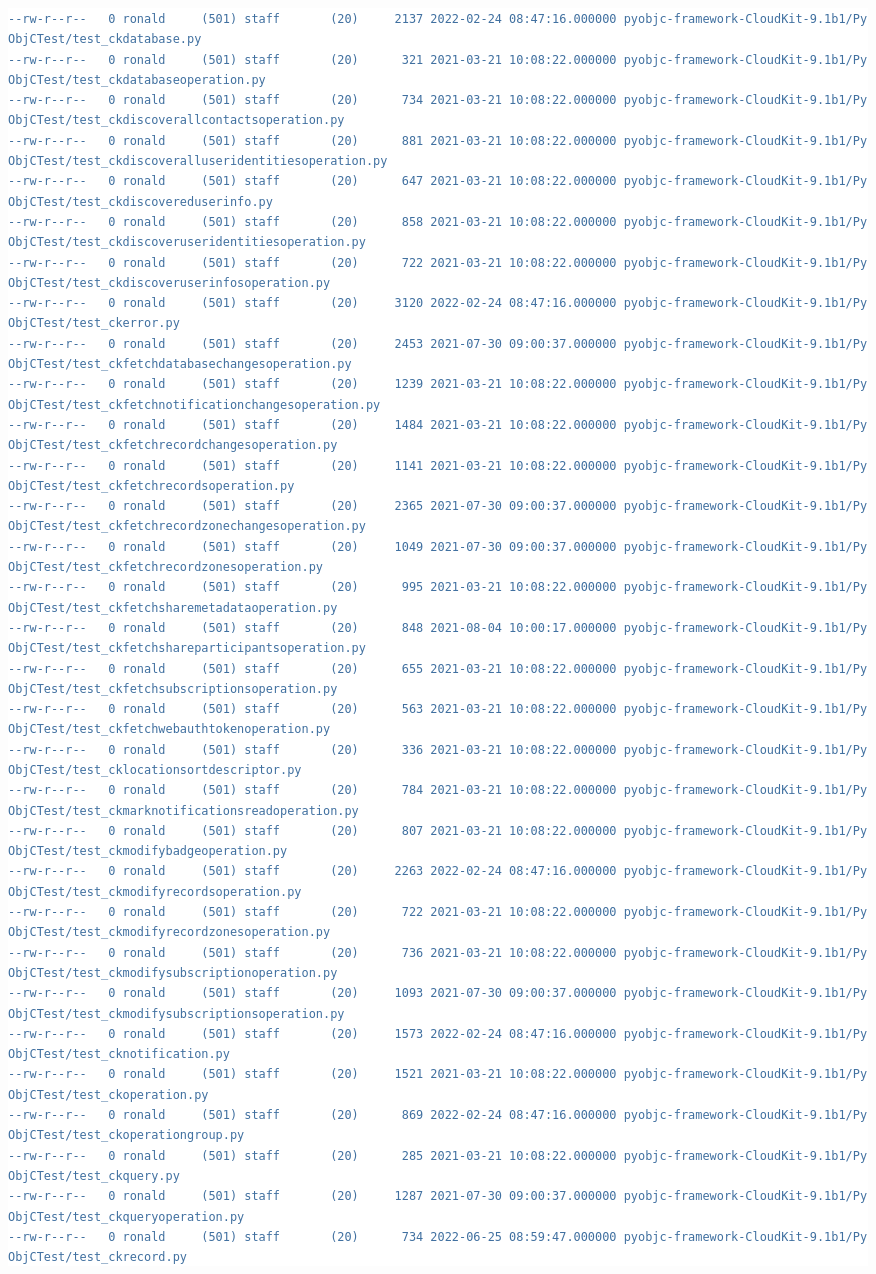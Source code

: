 ```diff
--rw-r--r--   0 ronald     (501) staff       (20)     2137 2022-02-24 08:47:16.000000 pyobjc-framework-CloudKit-9.1b1/PyObjCTest/test_ckdatabase.py
--rw-r--r--   0 ronald     (501) staff       (20)      321 2021-03-21 10:08:22.000000 pyobjc-framework-CloudKit-9.1b1/PyObjCTest/test_ckdatabaseoperation.py
--rw-r--r--   0 ronald     (501) staff       (20)      734 2021-03-21 10:08:22.000000 pyobjc-framework-CloudKit-9.1b1/PyObjCTest/test_ckdiscoverallcontactsoperation.py
--rw-r--r--   0 ronald     (501) staff       (20)      881 2021-03-21 10:08:22.000000 pyobjc-framework-CloudKit-9.1b1/PyObjCTest/test_ckdiscoveralluseridentitiesoperation.py
--rw-r--r--   0 ronald     (501) staff       (20)      647 2021-03-21 10:08:22.000000 pyobjc-framework-CloudKit-9.1b1/PyObjCTest/test_ckdiscovereduserinfo.py
--rw-r--r--   0 ronald     (501) staff       (20)      858 2021-03-21 10:08:22.000000 pyobjc-framework-CloudKit-9.1b1/PyObjCTest/test_ckdiscoveruseridentitiesoperation.py
--rw-r--r--   0 ronald     (501) staff       (20)      722 2021-03-21 10:08:22.000000 pyobjc-framework-CloudKit-9.1b1/PyObjCTest/test_ckdiscoveruserinfosoperation.py
--rw-r--r--   0 ronald     (501) staff       (20)     3120 2022-02-24 08:47:16.000000 pyobjc-framework-CloudKit-9.1b1/PyObjCTest/test_ckerror.py
--rw-r--r--   0 ronald     (501) staff       (20)     2453 2021-07-30 09:00:37.000000 pyobjc-framework-CloudKit-9.1b1/PyObjCTest/test_ckfetchdatabasechangesoperation.py
--rw-r--r--   0 ronald     (501) staff       (20)     1239 2021-03-21 10:08:22.000000 pyobjc-framework-CloudKit-9.1b1/PyObjCTest/test_ckfetchnotificationchangesoperation.py
--rw-r--r--   0 ronald     (501) staff       (20)     1484 2021-03-21 10:08:22.000000 pyobjc-framework-CloudKit-9.1b1/PyObjCTest/test_ckfetchrecordchangesoperation.py
--rw-r--r--   0 ronald     (501) staff       (20)     1141 2021-03-21 10:08:22.000000 pyobjc-framework-CloudKit-9.1b1/PyObjCTest/test_ckfetchrecordsoperation.py
--rw-r--r--   0 ronald     (501) staff       (20)     2365 2021-07-30 09:00:37.000000 pyobjc-framework-CloudKit-9.1b1/PyObjCTest/test_ckfetchrecordzonechangesoperation.py
--rw-r--r--   0 ronald     (501) staff       (20)     1049 2021-07-30 09:00:37.000000 pyobjc-framework-CloudKit-9.1b1/PyObjCTest/test_ckfetchrecordzonesoperation.py
--rw-r--r--   0 ronald     (501) staff       (20)      995 2021-03-21 10:08:22.000000 pyobjc-framework-CloudKit-9.1b1/PyObjCTest/test_ckfetchsharemetadataoperation.py
--rw-r--r--   0 ronald     (501) staff       (20)      848 2021-08-04 10:00:17.000000 pyobjc-framework-CloudKit-9.1b1/PyObjCTest/test_ckfetchshareparticipantsoperation.py
--rw-r--r--   0 ronald     (501) staff       (20)      655 2021-03-21 10:08:22.000000 pyobjc-framework-CloudKit-9.1b1/PyObjCTest/test_ckfetchsubscriptionsoperation.py
--rw-r--r--   0 ronald     (501) staff       (20)      563 2021-03-21 10:08:22.000000 pyobjc-framework-CloudKit-9.1b1/PyObjCTest/test_ckfetchwebauthtokenoperation.py
--rw-r--r--   0 ronald     (501) staff       (20)      336 2021-03-21 10:08:22.000000 pyobjc-framework-CloudKit-9.1b1/PyObjCTest/test_cklocationsortdescriptor.py
--rw-r--r--   0 ronald     (501) staff       (20)      784 2021-03-21 10:08:22.000000 pyobjc-framework-CloudKit-9.1b1/PyObjCTest/test_ckmarknotificationsreadoperation.py
--rw-r--r--   0 ronald     (501) staff       (20)      807 2021-03-21 10:08:22.000000 pyobjc-framework-CloudKit-9.1b1/PyObjCTest/test_ckmodifybadgeoperation.py
--rw-r--r--   0 ronald     (501) staff       (20)     2263 2022-02-24 08:47:16.000000 pyobjc-framework-CloudKit-9.1b1/PyObjCTest/test_ckmodifyrecordsoperation.py
--rw-r--r--   0 ronald     (501) staff       (20)      722 2021-03-21 10:08:22.000000 pyobjc-framework-CloudKit-9.1b1/PyObjCTest/test_ckmodifyrecordzonesoperation.py
--rw-r--r--   0 ronald     (501) staff       (20)      736 2021-03-21 10:08:22.000000 pyobjc-framework-CloudKit-9.1b1/PyObjCTest/test_ckmodifysubscriptionoperation.py
--rw-r--r--   0 ronald     (501) staff       (20)     1093 2021-07-30 09:00:37.000000 pyobjc-framework-CloudKit-9.1b1/PyObjCTest/test_ckmodifysubscriptionsoperation.py
--rw-r--r--   0 ronald     (501) staff       (20)     1573 2022-02-24 08:47:16.000000 pyobjc-framework-CloudKit-9.1b1/PyObjCTest/test_cknotification.py
--rw-r--r--   0 ronald     (501) staff       (20)     1521 2021-03-21 10:08:22.000000 pyobjc-framework-CloudKit-9.1b1/PyObjCTest/test_ckoperation.py
--rw-r--r--   0 ronald     (501) staff       (20)      869 2022-02-24 08:47:16.000000 pyobjc-framework-CloudKit-9.1b1/PyObjCTest/test_ckoperationgroup.py
--rw-r--r--   0 ronald     (501) staff       (20)      285 2021-03-21 10:08:22.000000 pyobjc-framework-CloudKit-9.1b1/PyObjCTest/test_ckquery.py
--rw-r--r--   0 ronald     (501) staff       (20)     1287 2021-07-30 09:00:37.000000 pyobjc-framework-CloudKit-9.1b1/PyObjCTest/test_ckqueryoperation.py
--rw-r--r--   0 ronald     (501) staff       (20)      734 2022-06-25 08:59:47.000000 pyobjc-framework-CloudKit-9.1b1/PyObjCTest/test_ckrecord.py
```